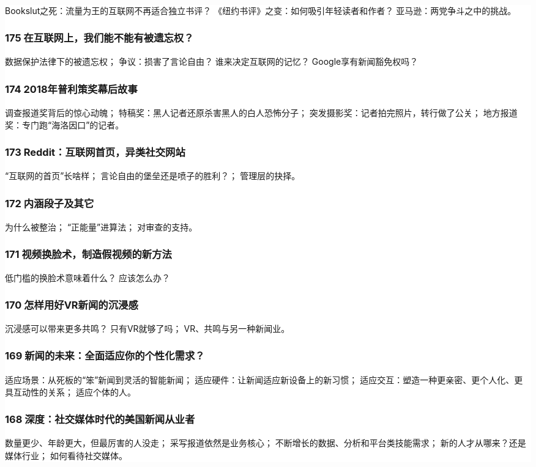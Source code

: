 Bookslut之死：流量为王的互联网不再适合独立书评？
《纽约书评》之变：如何吸引年轻读者和作者？
亚马逊：两党争斗之中的挑战。

### 175 在互联网上，我们能不能有被遗忘权？

数据保护法律下的被遗忘权；
争议：损害了言论自由？
谁来决定互联网的记忆？
Google享有新闻豁免权吗？

### 174 2018年普利策奖幕后故事

调查报道奖背后的惊心动魄；
特稿奖：黑人记者还原杀害黑人的白人恐怖分子；
突发摄影奖：记者拍完照片，转行做了公关；
地方报道奖：专门跑“海洛因口”的记者。

### 173 Reddit：互联网首页，异类社交网站

“互联网的首页”长啥样；
言论自由的堡垒还是喷子的胜利？；
管理层的抉择。

### 172 内涵段子及其它

为什么被整治；
“正能量”进算法；
对审查的支持。

### 171 视频换脸术，制造假视频的新方法

低门槛的换脸术意味着什么？
应该怎么办？

### 170 怎样用好VR新闻的沉浸感

沉浸感可以带来更多共鸣？
只有VR就够了吗；
VR、共鸣与另一种新闻业。

### 169 新闻的未来：全面适应你的个性化需求？

适应场景：从死板的“笨”新闻到灵活的智能新闻；
适应硬件：让新闻适应新设备上的新习惯；
适应交互：塑造一种更亲密、更个人化、更具互动性的关系；
适应个体的人。

### 168 深度：社交媒体时代的美国新闻从业者

数量更少、年龄更大，但最厉害的人没走；
采写报道依然是业务核心；
不断增长的数据、分析和平台类技能需求；
新的人才从哪来？还是媒体行业；
如何看待社交媒体。
